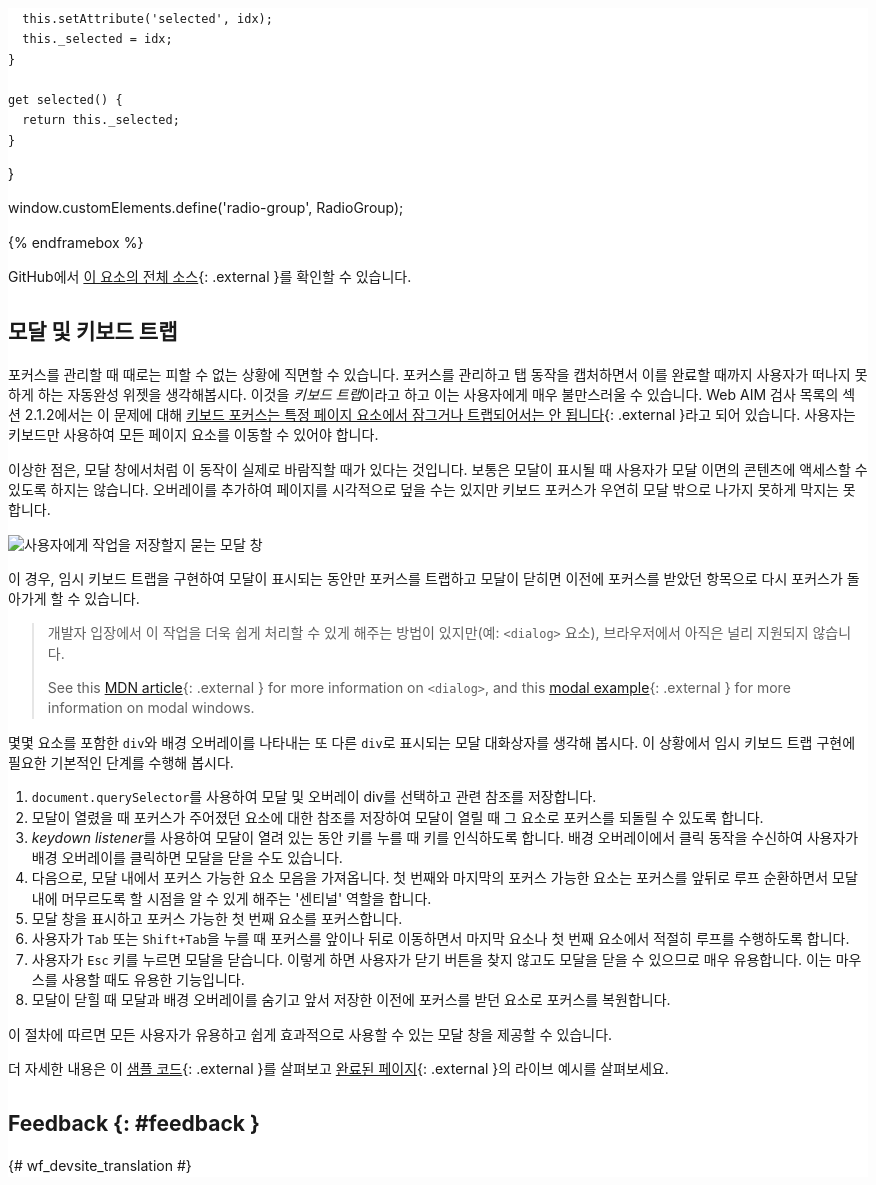       this.setAttribute('selected', idx);
      this._selected = idx;
    }

    get selected() {
      return this._selected;
    }
  }

  window.customElements.define('radio-group', RadioGroup);
</script>

{% endframebox %}

GitHub에서 [이 요소의 전체 소스](https://gist.github.com/robdodson/85deb2f821f9beb2ed1ce049f6a6ed47){: .external }를 확인할 수 있습니다.

## 모달 및 키보드 트랩

포커스를 관리할 때 때로는 피할 수 없는 상황에 직면할 수 있습니다. 포커스를 관리하고 탭 동작을 캡처하면서 이를 완료할 때까지 사용자가 떠나지 못하게 하는 자동완성 위젯을 생각해봅시다. 이것을 *키보드 트랩*이라고 하고 이는 사용자에게 매우 불만스러울 수 있습니다. Web AIM 검사 목록의 섹션 2.1.2에서는 이 문제에 대해 [키보드 포커스는 특정 페이지 요소에서 잠그거나 트랩되어서는 안 됩니다](http://webaim.org/standards/wcag/checklist#sc2.1.2){: .external }라고 되어 있습니다. 사용자는 키보드만 사용하여 모든 페이지 요소를 이동할 수 있어야 합니다.

이상한 점은, 모달 창에서처럼 이 동작이 실제로 바람직할 때가 있다는 것입니다. 보통은 모달이 표시될 때 사용자가 모달 이면의 콘텐츠에 액세스할 수 있도록 하지는 않습니다. 오버레이를 추가하여 페이지를 시각적으로 덮을 수는 있지만 키보드 포커스가 우연히 모달 밖으로 나가지 못하게 막지는 못합니다.

![사용자에게 작업을 저장할지 묻는 모달 창](imgs/modal-example.png)

이 경우, 임시 키보드 트랩을 구현하여 모달이 표시되는 동안만 포커스를 트랩하고 모달이 닫히면 이전에 포커스를 받았던 항목으로 다시 포커스가 돌아가게 할 수 있습니다.

> 개발자 입장에서 이 작업을 더욱 쉽게 처리할 수 있게 해주는 방법이 있지만(예: `<dialog>` 요소), 브라우저에서 아직은 널리 지원되지 않습니다.
> 
> See this [MDN article](https://developer.mozilla.org/en-US/docs/Web/HTML/Element/dialog){: .external } for more information on `<dialog>`, and this [modal example](https://github.com/gdkraus/accessible-modal-dialog){: .external } for more information on modal windows.

몇몇 요소를 포함한 `div`와 배경 오버레이를 나타내는 또 다른 `div`로 표시되는 모달 대화상자를 생각해 봅시다. 이 상황에서 임시 키보드 트랩 구현에 필요한 기본적인 단계를 수행해 봅시다.

1. `document.querySelector`를 사용하여 모달 및 오버레이 div를 선택하고 관련 참조를 저장합니다.
2. 모달이 열렸을 때 포커스가 주어졌던 요소에 대한 참조를 저장하여 모달이 열릴 때 그 요소로 포커스를 되돌릴 수 있도록 합니다.
3. *keydown listener*를 사용하여 모달이 열려 있는 동안 키를 누를 때 키를 인식하도록 합니다. 배경 오버레이에서 클릭 동작을 수신하여 사용자가 배경 오버레이를 클릭하면 모달을 닫을 수도 있습니다.
4. 다음으로, 모달 내에서 포커스 가능한 요소 모음을 가져옵니다. 첫 번째와 마지막의 포커스 가능한 요소는 포커스를 앞뒤로 루프 순환하면서 모달 내에 머무르도록 할 시점을 알 수 있게 해주는 '센티널' 역할을 합니다.
5. 모달 창을 표시하고 포커스 가능한 첫 번째 요소를 포커스합니다.
6. 사용자가 `Tab` 또는 `Shift+Tab`을 누를 때 포커스를 앞이나 뒤로 이동하면서 마지막 요소나 첫 번째 요소에서 적절히 루프를 수행하도록 합니다.
7. 사용자가 `Esc` 키를 누르면 모달을 닫습니다. 이렇게 하면 사용자가 닫기 버튼을 찾지 않고도 모달을 닫을 수 있으므로 매우 유용합니다. 이는 마우스를 사용할 때도 유용한 기능입니다.
8. 모달이 닫힐 때 모달과 배경 오버레이를 숨기고 앞서 저장한 이전에 포커스를 받던 요소로 포커스를 복원합니다.

이 절차에 따르면 모든 사용자가 유용하고 쉽게 효과적으로 사용할 수 있는 모달 창을 제공할 수 있습니다.

더 자세한 내용은 이 [샘플 코드](https://github.com/udacity/ud891/blob/gh-pages/lesson2-focus/07-modals-and-keyboard-traps/solution){: .external }를 살펴보고 [완료된 페이지](http://udacity.github.io/ud891/lesson2-focus/07-modals-and-keyboard-traps/solution/index.html){: .external }의 라이브 예시를 살펴보세요.

## Feedback {: #feedback }

{# wf_devsite_translation #}